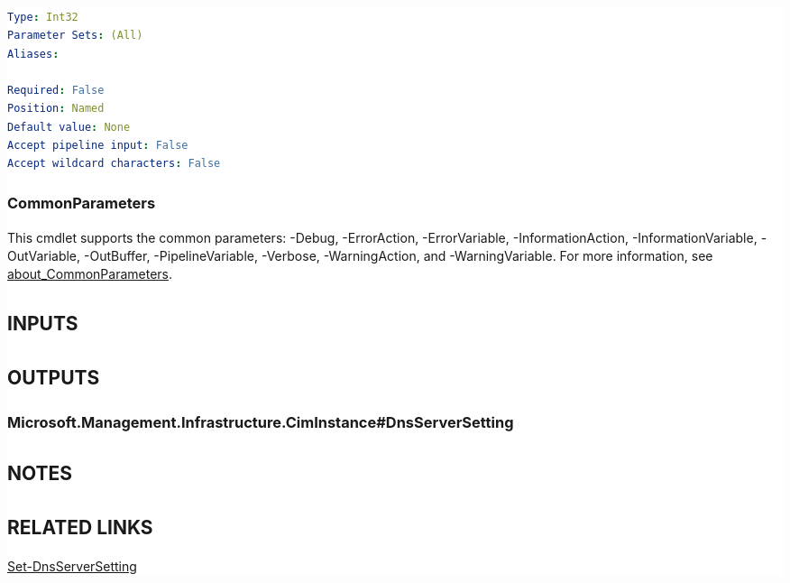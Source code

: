 ```yaml
Type: Int32
Parameter Sets: (All)
Aliases: 

Required: False
Position: Named
Default value: None
Accept pipeline input: False
Accept wildcard characters: False
```

### CommonParameters
This cmdlet supports the common parameters: -Debug, -ErrorAction, -ErrorVariable, -InformationAction, -InformationVariable, -OutVariable, -OutBuffer, -PipelineVariable, -Verbose, -WarningAction, and -WarningVariable. For more information, see [about_CommonParameters](http://go.microsoft.com/fwlink/?LinkID=113216).

## INPUTS

## OUTPUTS

### Microsoft.Management.Infrastructure.CimInstance#DnsServerSetting

## NOTES

## RELATED LINKS

[Set-DnsServerSetting](./Set-DnsServerSetting.md)

